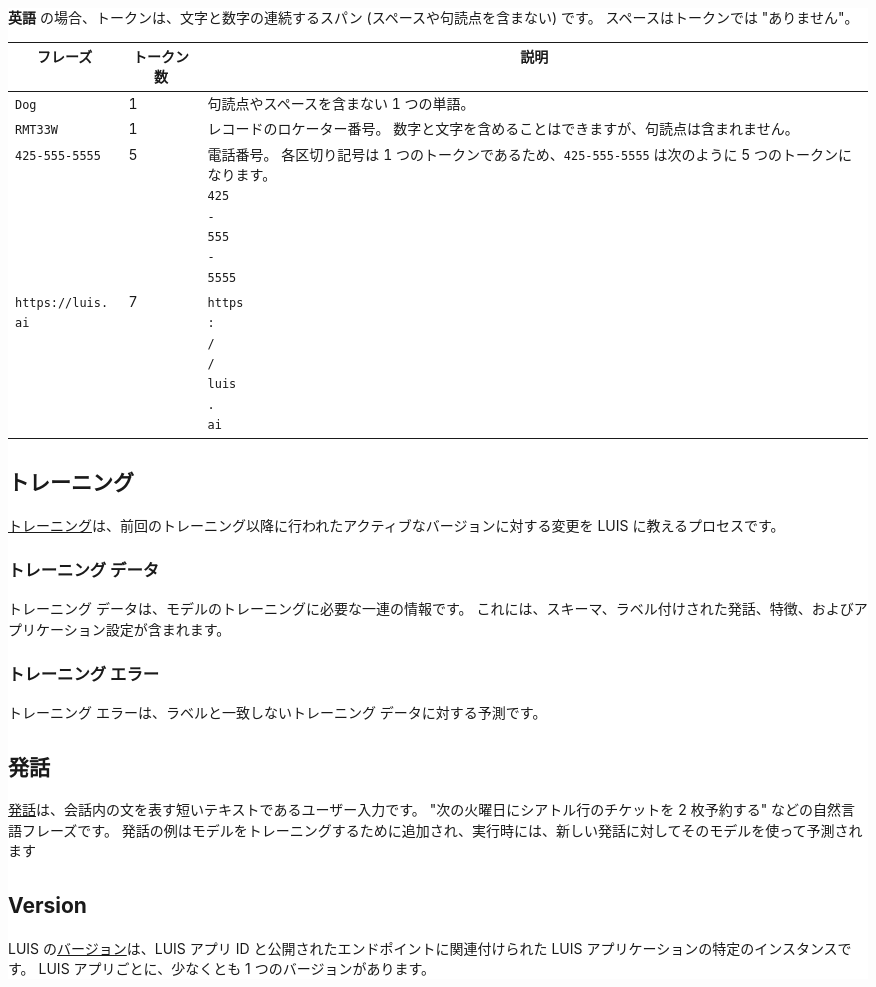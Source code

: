 **英語** の場合、トークンは、文字と数字の連続するスパン (スペースや句読点を含まない) です。 スペースはトークンでは "ありません"。

|フレーズ|トークン数|説明|
|--|--|--|
|`Dog`|1|句読点やスペースを含まない 1 つの単語。|
|`RMT33W`|1|レコードのロケーター番号。 数字と文字を含めることはできますが、句読点は含まれません。|
|`425-555-5555`|5|電話番号。 各区切り記号は 1 つのトークンであるため、`425-555-5555` は次のように 5 つのトークンになります。<br>`425`<br>`-`<br>`555`<br>`-`<br>`5555` |
|`https://luis.ai`|7|`https`<br>`:`<br>`/`<br>`/`<br>`luis`<br>`.`<br>`ai`<br>|

## <a name="train"></a>トレーニング

[トレーニング](luis-how-to-train.md)は、前回のトレーニング以降に行われたアクティブなバージョンに対する変更を LUIS に教えるプロセスです。

### <a name="training-data"></a>トレーニング データ

トレーニング データは、モデルのトレーニングに必要な一連の情報です。 これには、スキーマ、ラベル付けされた発話、特徴、およびアプリケーション設定が含まれます。

### <a name="training-errors"></a>トレーニング エラー

トレーニング エラーは、ラベルと一致しないトレーニング データに対する予測です。

## <a name="utterance"></a>発話

[発話](luis-concept-utterance.md)は、会話内の文を表す短いテキストであるユーザー入力です。 "次の火曜日にシアトル行のチケットを 2 枚予約する" などの自然言語フレーズです。 発話の例はモデルをトレーニングするために追加され、実行時には、新しい発話に対してそのモデルを使って予測されます

## <a name="version"></a>Version

LUIS の[バージョン](luis-how-to-manage-versions.md)は、LUIS アプリ ID と公開されたエンドポイントに関連付けられた LUIS アプリケーションの特定のインスタンスです。 LUIS アプリごとに、少なくとも 1 つのバージョンがあります。
